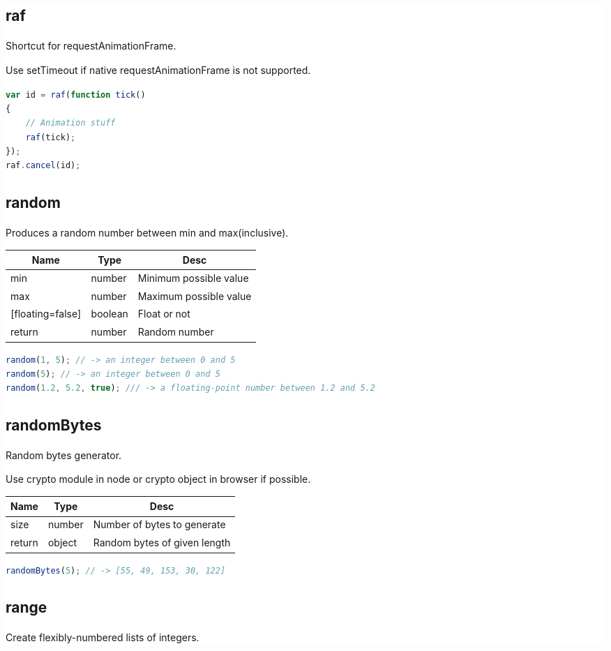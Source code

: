 ## raf 

Shortcut for requestAnimationFrame.

Use setTimeout if native requestAnimationFrame is not supported.

```javascript
var id = raf(function tick()
{
    // Animation stuff
    raf(tick);
});
raf.cancel(id);
```

## random 

Produces a random number between min and max(inclusive).

|Name            |Type   |Desc                  |
|----------------|-------|----------------------|
|min             |number |Minimum possible value|
|max             |number |Maximum possible value|
|[floating=false]|boolean|Float or not          |
|return          |number |Random number         |

```javascript
random(1, 5); // -> an integer between 0 and 5
random(5); // -> an integer between 0 and 5
random(1.2, 5.2, true); /// -> a floating-point number between 1.2 and 5.2
```

## randomBytes 

Random bytes generator.

Use crypto module in node or crypto object in browser if possible.

|Name  |Type  |Desc                        |
|------|------|----------------------------|
|size  |number|Number of bytes to generate |
|return|object|Random bytes of given length|

```javascript
randomBytes(5); // -> [55, 49, 153, 30, 122]
```

## range 

Create flexibly-numbered lists of integers.
